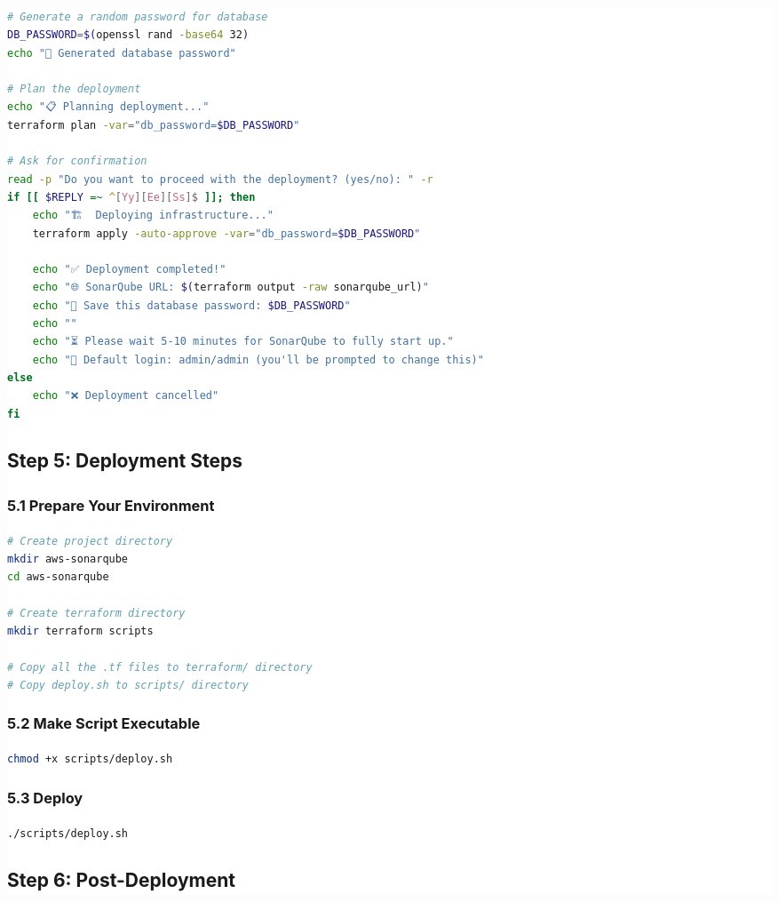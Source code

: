 ```bash
# Generate a random password for database
DB_PASSWORD=$(openssl rand -base64 32)
echo "🔐 Generated database password"

# Plan the deployment
echo "📋 Planning deployment..."
terraform plan -var="db_password=$DB_PASSWORD"

# Ask for confirmation
read -p "Do you want to proceed with the deployment? (yes/no): " -r
if [[ $REPLY =~ ^[Yy][Ee][Ss]$ ]]; then
    echo "🏗️  Deploying infrastructure..."
    terraform apply -auto-approve -var="db_password=$DB_PASSWORD"
    
    echo "✅ Deployment completed!"
    echo "🌐 SonarQube URL: $(terraform output -raw sonarqube_url)"
    echo "📝 Save this database password: $DB_PASSWORD"
    echo ""
    echo "⏳ Please wait 5-10 minutes for SonarQube to fully start up."
    echo "🔑 Default login: admin/admin (you'll be prompted to change this)"
else
    echo "❌ Deployment cancelled"
fi
```

## Step 5: Deployment Steps

### 5.1 Prepare Your Environment
```bash
# Create project directory
mkdir aws-sonarqube
cd aws-sonarqube

# Create terraform directory
mkdir terraform scripts

# Copy all the .tf files to terraform/ directory
# Copy deploy.sh to scripts/ directory
```

### 5.2 Make Script Executable
```bash
chmod +x scripts/deploy.sh
```

### 5.3 Deploy
```bash
./scripts/deploy.sh
```

## Step 6: Post-Deployment
